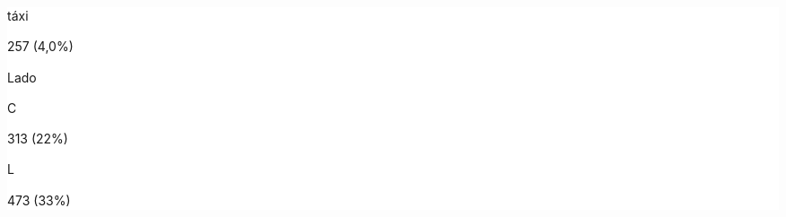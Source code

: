 </tr>

<tr>

<td class="gt_row gt_left" style="text-align: left; text-indent: 10px;">

táxi

</td>

<td class="gt_row gt_center">

257 (4,0%)

</td>

</tr>

<tr>

<td class="gt_row gt_left" style="font-weight: bold;">

Lado

</td>

<td class="gt_row gt_center">

</td>

</tr>

<tr>

<td class="gt_row gt_left" style="text-align: left; text-indent: 10px;">

C

</td>

<td class="gt_row gt_center">

313 (22%)

</td>

</tr>

<tr>

<td class="gt_row gt_left" style="text-align: left; text-indent: 10px;">

L

</td>

<td class="gt_row gt_center">

473 (33%)

</td>

</tr>

<tr>
